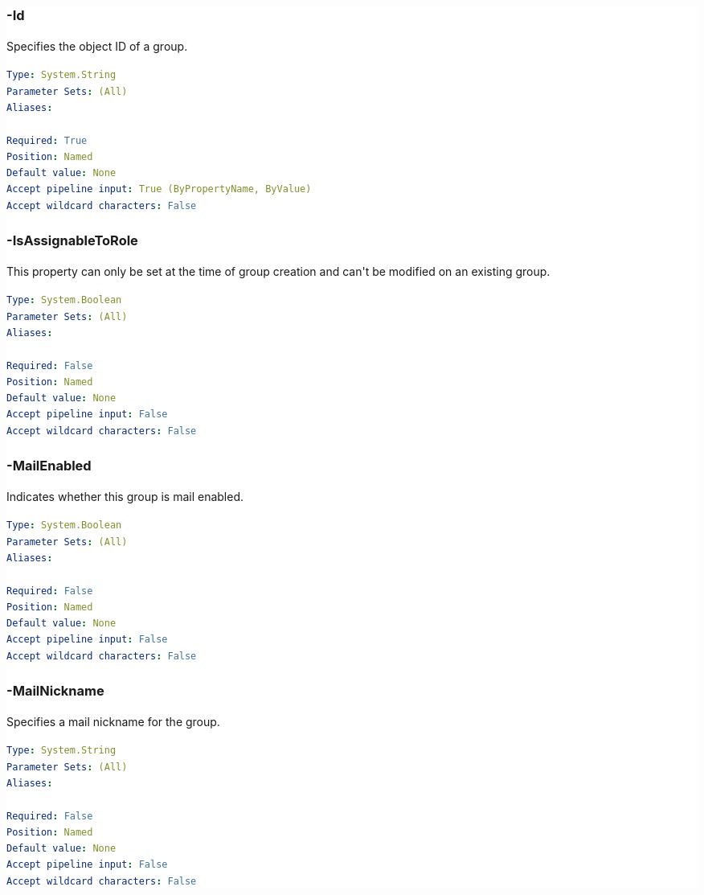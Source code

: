 ### -Id

Specifies the object ID of a group.

```yaml
Type: System.String
Parameter Sets: (All)
Aliases:

Required: True
Position: Named
Default value: None
Accept pipeline input: True (ByPropertyName, ByValue)
Accept wildcard characters: False
```

### -IsAssignableToRole

This property can only be set at the time of group creation and can't be modified on an existing group.

```yaml
Type: System.Boolean
Parameter Sets: (All)
Aliases:

Required: False
Position: Named
Default value: None
Accept pipeline input: False
Accept wildcard characters: False
```

### -MailEnabled

Indicates whether this group is mail enabled.

```yaml
Type: System.Boolean
Parameter Sets: (All)
Aliases:

Required: False
Position: Named
Default value: None
Accept pipeline input: False
Accept wildcard characters: False
```

### -MailNickname

Specifies a mail nickname for the group.

```yaml
Type: System.String
Parameter Sets: (All)
Aliases:

Required: False
Position: Named
Default value: None
Accept pipeline input: False
Accept wildcard characters: False
```
